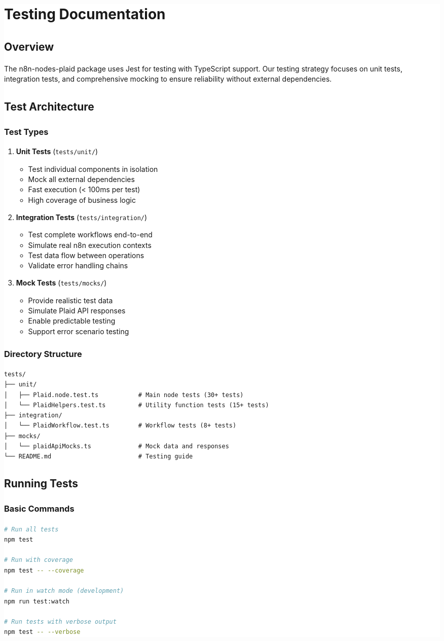 # Testing Documentation

## Overview

The n8n-nodes-plaid package uses Jest for testing with TypeScript support. Our testing strategy focuses on unit tests, integration tests, and comprehensive mocking to ensure reliability without external dependencies.

## Test Architecture

### Test Types

1. **Unit Tests** (`tests/unit/`)
   - Test individual components in isolation
   - Mock all external dependencies
   - Fast execution (< 100ms per test)
   - High coverage of business logic

2. **Integration Tests** (`tests/integration/`)
   - Test complete workflows end-to-end
   - Simulate real n8n execution contexts
   - Test data flow between operations
   - Validate error handling chains

3. **Mock Tests** (`tests/mocks/`)
   - Provide realistic test data
   - Simulate Plaid API responses
   - Enable predictable testing
   - Support error scenario testing

### Directory Structure

```
tests/
├── unit/
│   ├── Plaid.node.test.ts           # Main node tests (30+ tests)
│   └── PlaidHelpers.test.ts         # Utility function tests (15+ tests)
├── integration/
│   └── PlaidWorkflow.test.ts        # Workflow tests (8+ tests)
├── mocks/
│   └── plaidApiMocks.ts             # Mock data and responses
└── README.md                        # Testing guide
```

## Running Tests

### Basic Commands

```bash
# Run all tests
npm test

# Run with coverage
npm test -- --coverage

# Run in watch mode (development)
npm run test:watch

# Run tests with verbose output
npm test -- --verbose
```
